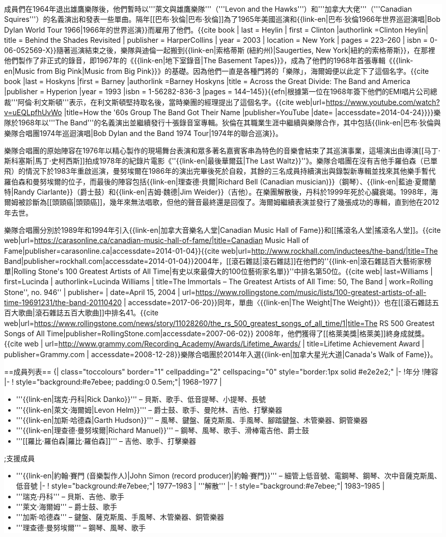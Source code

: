 成員們在1964年退出雄鷹樂隊後，他們暫時以'''萊文與雄鷹樂隊'''（'''Levon and the Hawks'''）和'''加拿大大佬'''（'''Canadian Squires'''）的名義演出和發表一些單曲。隔年[[巴布·狄倫|巴布·狄倫]]為了1965年美國巡演和{{link-en|巴布·狄倫1966年世界巡迴演唱|Bob Dylan World Tour 1966|1966年的世界巡演}}而雇用了他們。<ref>{{cite book | last = Heylin | first = Clinton |authorlink =Clinton Heylin| title = Behind the Shades Revisited | publisher = HarperCollins | year = 2003 | location = New York | pages = 223–260
 | isbn = 0-06-052569-X}}</ref>隨著巡演結束之後，樂隊與迪倫一起搬到{{link-en|索格蒂斯 (紐約州)|Saugerties, New York|紐約的索格蒂斯}}，在那裡他們製作了非正式的錄音，即1967年的《{{link-en|地下室錄音|The Basement Tapes}}》，成為了他們的1968年首張專輯《{{link-en|Music from Big Pink|Music from Big Pink}}》的基礎。因為他們一直是各種門將的「樂隊」，海爾姆便以此定下了這個名字。<ref>{{cite book |last = Hoskyns |first = Barney |authorlink =Barney Hoskyns |title = Across the Great Divide: The Band and America |publisher = Hyperion |year = 1993 |isbn = 1-56282-836-3 |pages = 144–145}}</ref>{{efn|根據第一位在1968年簽下他們的EMI唱片公司總裁'''阿倫·利文斯頓'''表示，在利文斯頓堅持取名後，當時樂團的經理提出了這個名字。<ref>{{cite web|url=https://www.youtube.com/watch?v=uEQLpfhUvWo |title=How the '60s Group The Band Got Their Name |publisher=YouTube |date= |accessdate=2014-04-24}}</ref>}}樂隊於1968年以'''The Band'''的名義演出並繼續發行十張錄音室專輯。狄倫在其職業生涯中繼續與樂隊合作，其中包括{{link-en|巴布·狄倫與樂隊合唱團1974年巡迴演唱|Bob Dylan and the Band 1974 Tour|1974年的聯合巡演}}。

樂隊合唱團的原始陣容在1976年以精心製作的現場舞台表演和眾多著名嘉賓客串為特色的音樂會結束了其巡演事業，這場演出由導演[[马丁·斯科塞斯|馬丁·史柯西斯]]拍成1978年的紀錄片電影《''{{link-en|最後華爾茲|The Last Waltz}}''》。樂隊合唱團在沒有吉他手羅伯森（已單飛）的情況下於1983年重啟巡演，曼努埃爾在1986年的演出完畢後死於自殺，其餘的三名成員持續演出與錄製新專輯並找來其他樂手暫代羅伯森和曼努埃爾的位子，而最後的陣容包括{{link-en|理查德·貝爾|Richard Bell (Canadian musician)}}（鋼琴）、{{link-en|藍迪·夏爾蘭特|Randy Ciarlante}}（爵士鼓）和{{link-en|吉姆·魏德|Jim Weider}}（吉他）。在樂團解散後，丹科於1999年死於心臟衰竭。1998年，海爾姆被診斷為[[頭頸癌|頭頸癌]]，幾年來無法唱歌，但他的聲音最終還是回復了。海爾姆繼續表演並發行了幾張成功的專輯，直到他在2012年去世。

樂隊合唱團分別於1989年和1994年引入{{link-en|加拿大音樂名人堂|Canadian Music Hall of Fame}}和[[搖滾名人堂|搖滾名人堂]]。<ref>{{cite web|url=https://carasonline.ca/canadian-music-hall-of-fame/|title=Canadian Music Hall of Fame|publisher=carasonline.ca|accessdate=2014-01-04}}</ref><ref>{{cite web|url=http://www.rockhall.com/inductees/the-band/|title=The Band|publisher=rockhall.com|accessdate=2014-01-04}}</ref>2004年，[[滾石雜誌|滾石雜誌]]在他們的''{{link-en|滾石雜誌百大藝術家榜單|Rolling Stone's 100 Greatest Artists of All Time|有史以來最偉大的100位藝術家名單}}''中排名第50位。<ref>{{cite web| last=Williams | first=Lucinda | authorlink=Lucinda Williams | title=The Immortals – The Greatest Artists of All Time: 50, The Band | work=Rolling Stone'', no. 946'' | publisher= | date=April 15, 2004 | url=https://www.rollingstone.com/music/lists/100-greatest-artists-of-all-time-19691231/the-band-20110420 | accessdate=2017-06-20}}</ref>同年，單曲〈{{link-en|The Weight|The Weight}}〉也在[[滾石雜誌五百大歌曲|滾石雜誌五百大歌曲]]中排名41。<ref>{{cite web|url=https://www.rollingstone.com/news/story/11028260/the_rs_500_greatest_songs_of_all_time/1|title=The RS 500 Greatest Songs of All Time|publisher=RollingStone.com|accessdate=2007-06-02}}</ref>
2008年，他們獲得了[[格萊美獎|格萊美]]終身成就獎。<ref>{{cite web | url=http://www.grammy.com/Recording_Academy/Awards/Lifetime_Awards/ | title=Lifetime Achievement Award | publisher=Grammy.com | accessdate=2008-12-28}}</ref>樂隊合唱團於2014年入選{{link-en|加拿大星光大道|Canada's Walk of Fame}}。

==成員列表==
{| class="toccolours"  border="1" cellpadding="2" cellspacing="0" style="border:1px solid #e2e2e2;"
|-
!年分
!陣容
|-
!  style="background:#e7ebee; padding:0 0.5em;"| 1968–1977
|
* '''{{link-en|瑞克·丹科|Rick Danko}}''' – 貝斯、歌手、低音提琴、小提琴、長號
* '''{{link-en|萊文·海爾姆|Levon Helm}}''' – 爵士鼓、歌手、曼陀林、吉他、打擊樂器
* '''{{link-en|加斯·哈德森|Garth Hudson}}''' – 風琴、鍵盤、薩克斯風、手風琴、腳踏鍵盤、木管樂器、銅管樂器
* '''{{link-en|理查德·曼努埃爾|Richard Manuel}}''' – 鋼琴、風琴、歌手、滑棒電吉他、爵士鼓
* '''[[羅比·羅伯森|羅比·羅伯森]]''' – 吉他、歌手、打擊樂器

;支援成員
* '''{{link-en|約翰·賽門 (音樂製作人)|John Simon (record producer)|約翰·賽門}}''' – 細管上低音號、電鋼琴、鋼琴、次中音薩克斯風、低音號
|-
! style="background:#e7ebee;"| 1977–1983
|
'''解散'''
|-
! style="background:#e7ebee;"| 1983–1985
|
* '''瑞克·丹科''' – 貝斯、吉他、歌手
* '''萊文·海爾姆''' – 爵士鼓、歌手
* '''加斯·哈德森''' – 鍵盤、薩克斯風、手風琴、木管樂器、銅管樂器
* '''理查德·曼努埃爾''' – 鋼琴、風琴、歌手
